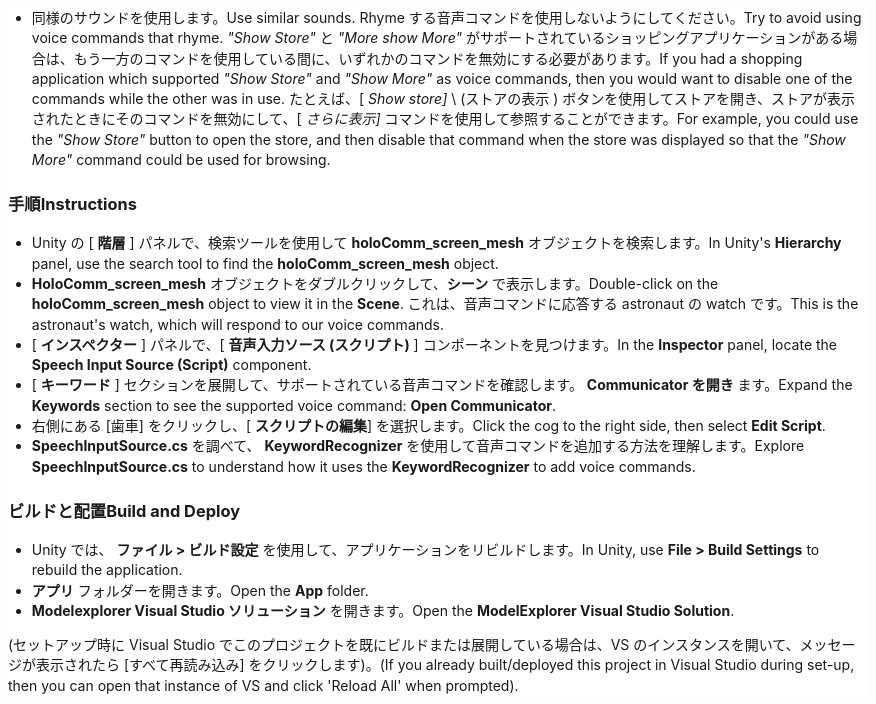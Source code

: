 * <span data-ttu-id="22fe0-227">同様のサウンドを使用します。</span><span class="sxs-lookup"><span data-stu-id="22fe0-227">Use similar sounds.</span></span> <span data-ttu-id="22fe0-228">Rhyme する音声コマンドを使用しないようにしてください。</span><span class="sxs-lookup"><span data-stu-id="22fe0-228">Try to avoid using voice commands that rhyme.</span></span> <span data-ttu-id="22fe0-229">*"Show Store"* と *"More show More"* がサポートされているショッピングアプリケーションがある場合は、もう一方のコマンドを使用している間に、いずれかのコマンドを無効にする必要があります。</span><span class="sxs-lookup"><span data-stu-id="22fe0-229">If you had a shopping application which supported *"Show Store"* and *"Show More"* as voice commands, then you would want to disable one of the commands while the other was in use.</span></span> <span data-ttu-id="22fe0-230">たとえば、[ *Show store]* \ (ストアの表示 \) ボタンを使用してストアを開き、ストアが表示されたときにそのコマンドを無効にして、[ *さらに表示]* コマンドを使用して参照することができます。</span><span class="sxs-lookup"><span data-stu-id="22fe0-230">For example, you could use the *"Show Store"* button to open the store, and then disable that command when the store was displayed so that the *"Show More"* command could be used for browsing.</span></span>

### <a name="instructions"></a><span data-ttu-id="22fe0-231">手順</span><span class="sxs-lookup"><span data-stu-id="22fe0-231">Instructions</span></span>

* <span data-ttu-id="22fe0-232">Unity の [ **階層** ] パネルで、検索ツールを使用して **holoComm_screen_mesh** オブジェクトを検索します。</span><span class="sxs-lookup"><span data-stu-id="22fe0-232">In Unity's **Hierarchy** panel, use the search tool to find the **holoComm_screen_mesh** object.</span></span>
* <span data-ttu-id="22fe0-233">**HoloComm_screen_mesh** オブジェクトをダブルクリックして、**シーン** で表示します。</span><span class="sxs-lookup"><span data-stu-id="22fe0-233">Double-click on the **holoComm_screen_mesh** object to view it in the **Scene**.</span></span> <span data-ttu-id="22fe0-234">これは、音声コマンドに応答する astronaut の watch です。</span><span class="sxs-lookup"><span data-stu-id="22fe0-234">This is the astronaut's watch, which will respond to our voice commands.</span></span>
* <span data-ttu-id="22fe0-235">[ **インスペクター** ] パネルで、[ **音声入力ソース (スクリプト)** ] コンポーネントを見つけます。</span><span class="sxs-lookup"><span data-stu-id="22fe0-235">In the **Inspector** panel, locate the **Speech Input Source (Script)** component.</span></span>
* <span data-ttu-id="22fe0-236">[ **キーワード** ] セクションを展開して、サポートされている音声コマンドを確認します。 **Communicator を開き** ます。</span><span class="sxs-lookup"><span data-stu-id="22fe0-236">Expand the **Keywords** section to see the supported voice command: **Open Communicator**.</span></span>
* <span data-ttu-id="22fe0-237">右側にある [歯車] をクリックし、[ **スクリプトの編集**] を選択します。</span><span class="sxs-lookup"><span data-stu-id="22fe0-237">Click the cog to the right side, then select **Edit Script**.</span></span>
* <span data-ttu-id="22fe0-238">**SpeechInputSource.cs** を調べて、 **KeywordRecognizer** を使用して音声コマンドを追加する方法を理解します。</span><span class="sxs-lookup"><span data-stu-id="22fe0-238">Explore **SpeechInputSource.cs** to understand how it uses the **KeywordRecognizer** to add voice commands.</span></span>

### <a name="build-and-deploy"></a><span data-ttu-id="22fe0-239">ビルドと配置</span><span class="sxs-lookup"><span data-stu-id="22fe0-239">Build and Deploy</span></span>

* <span data-ttu-id="22fe0-240">Unity では、 **ファイル > ビルド設定** を使用して、アプリケーションをリビルドします。</span><span class="sxs-lookup"><span data-stu-id="22fe0-240">In Unity, use **File > Build Settings** to rebuild the application.</span></span>
* <span data-ttu-id="22fe0-241">**アプリ** フォルダーを開きます。</span><span class="sxs-lookup"><span data-stu-id="22fe0-241">Open the **App** folder.</span></span>
* <span data-ttu-id="22fe0-242">**Modelexplorer Visual Studio ソリューション** を開きます。</span><span class="sxs-lookup"><span data-stu-id="22fe0-242">Open the **ModelExplorer Visual Studio Solution**.</span></span>

<span data-ttu-id="22fe0-243">(セットアップ時に Visual Studio でこのプロジェクトを既にビルドまたは展開している場合は、VS のインスタンスを開いて、メッセージが表示されたら [すべて再読み込み] をクリックします)。</span><span class="sxs-lookup"><span data-stu-id="22fe0-243">(If you already built/deployed this project in Visual Studio during set-up, then you can open that instance of VS and click 'Reload All' when prompted).</span></span>
